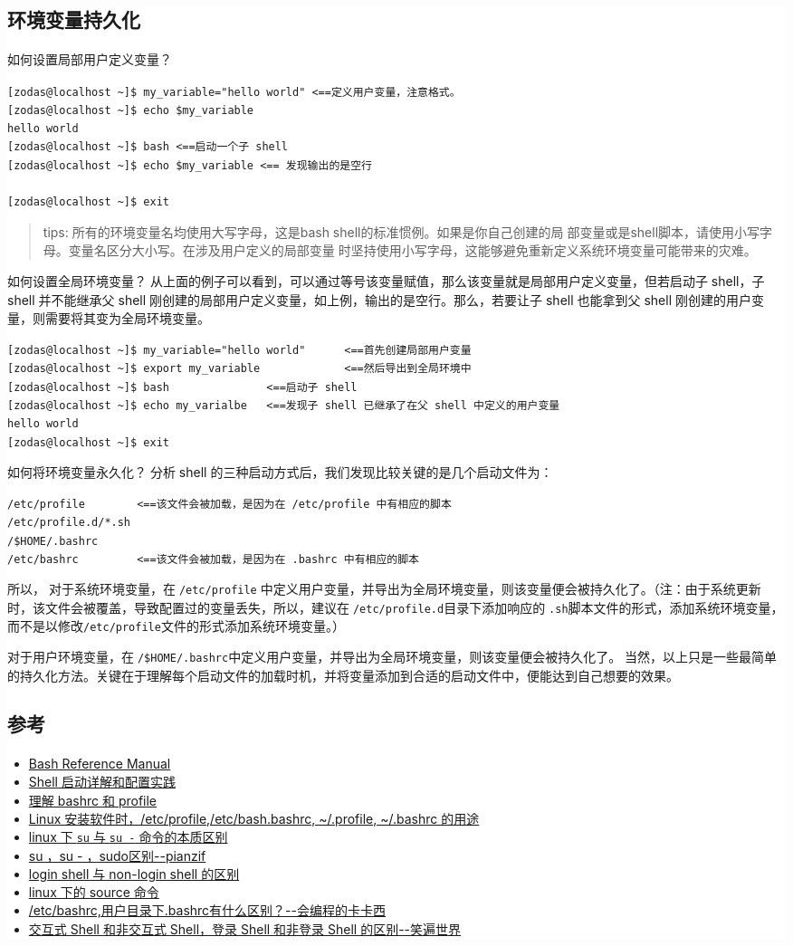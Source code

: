 
## 环境变量持久化

如何设置局部用户定义变量？
```
[zodas@localhost ~]$ my_variable="hello world" <==定义用户变量，注意格式。
[zodas@localhost ~]$ echo $my_variable
hello world
[zodas@localhost ~]$ bash <==启动一个子 shell
[zodas@localhost ~]$ echo $my_variable <== 发现输出的是空行

[zodas@localhost ~]$ exit   
```

> tips: 所有的环境变量名均使用大写字母，这是bash shell的标准惯例。如果是你自己创建的局 部变量或是shell脚本，请使用小写字母。变量名区分大小写。在涉及用户定义的局部变量 时坚持使用小写字母，这能够避免重新定义系统环境变量可能带来的灾难。

如何设置全局环境变量？
从上面的例子可以看到，可以通过等号该变量赋值，那么该变量就是局部用户定义变量，但若启动子 shell，子 shell 并不能继承父 shell 刚创建的局部用户定义变量，如上例，输出的是空行。那么，若要让子 shell 也能拿到父 shell 刚创建的用户变量，则需要将其变为全局环境变量。

```
[zodas@localhost ~]$ my_variable="hello world"      <==首先创建局部用户变量
[zodas@localhost ~]$ export my_variable             <==然后导出到全局环境中
[zodas@localhost ~]$ bash               <==启动子 shell
[zodas@localhost ~]$ echo my_varialbe   <==发现子 shell 已继承了在父 shell 中定义的用户变量
hello world
[zodas@localhost ~]$ exit
```

如何将环境变量永久化？
分析 shell 的三种启动方式后，我们发现比较关键的是几个启动文件为：
```
/etc/profile        <==该文件会被加载，是因为在 /etc/profile 中有相应的脚本
/etc/profile.d/*.sh
/$HOME/.bashrc
/etc/bashrc         <==该文件会被加载，是因为在 .bashrc 中有相应的脚本
```

所以，
对于系统环境变量，在 `/etc/profile` 中定义用户变量，并导出为全局环境变量，则该变量便会被持久化了。（注：由于系统更新时，该文件会被覆盖，导致配置过的变量丢失，所以，建议在 `/etc/profile.d`目录下添加响应的 `.sh`脚本文件的形式，添加系统环境变量，而不是以修改`/etc/profile`文件的形式添加系统环境变量。）

对于用户环境变量，在 `/$HOME/.bashrc`中定义用户变量，并导出为全局环境变量，则该变量便会被持久化了。
当然，以上只是一些最简单的持久化方法。关键在于理解每个启动文件的加载时机，并将变量添加到合适的启动文件中，便能达到自己想要的效果。

## 参考
- [Bash Reference Manual](https://www.gnu.org/software/bash/manual/html_node/Invoking-Bash.html#Invoking-Bash)
- [Shell 启动详解和配置实践](http://www.jianshu.com/p/dff68bda9cc0)
- [理解 bashrc 和 profile](https://wido.me/sunteya/understand-bashrc-and-profile)
- [Linux 安装软件时，/etc/profile,/etc/bash.bashrc, ~/.profile, ~/.bashrc 的用途](http://blog.csdn.net/luotuo44/article/details/8917764)
- [linux 下 `su` 与 `su -` 命令的本质区别](http://www.ha97.com/4001.html)
- [su ，su - ，sudo区别--pianzif](http://fuwenchao.blog.51cto.com/6008712/1340685)
- [login shell 与 non-login shell 的区别](http://www.cnblogs.com/qcly/p/3273373.html)
- [linux 下的 source 命令](http://blog.csdn.net/wangyangkobe/article/details/6595143)
- [/etc/bashrc,用户目录下.bashrc有什么区别？--会编程的卡卡西](http://www.cnblogs.com/johnnyflute/p/3642021.html)
- [交互式 Shell 和非交互式 Shell，登录 Shell 和非登录 Shell 的区别--笑遍世界](http://smilejay.com/2012/10/interactive-shell-login-shell/)



